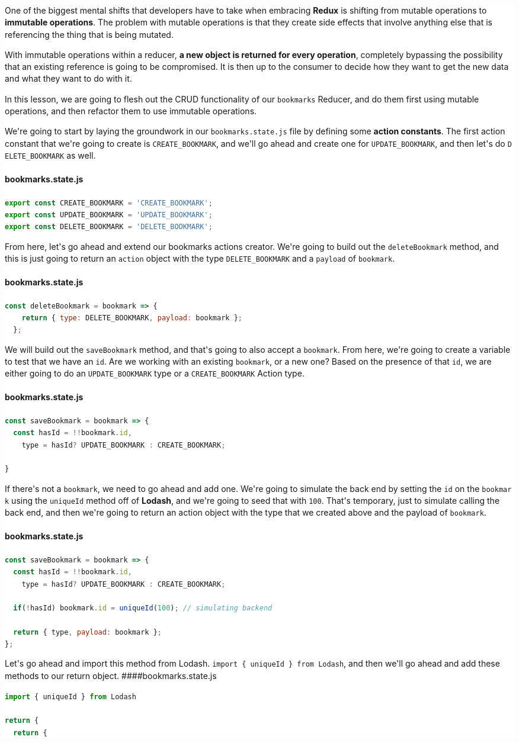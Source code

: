 One of the biggest mental shifts that developers have to take when embracing **Redux** is shifting from mutable operations to **immutable operations**. The problem with mutable operations is that they create side effects that involve anything else that is referencing the thing that is being mutated.

With immutable operations within a reducer, **a new object is returned for every operation**, completely bypassing the possibility that an existing reference is going to be compromised. It is then up to the consumer to decide how they want to get the new data and what they want to do with it.

In this lesson, we are going to flesh out the CRUD functionality of our `bookmarks` Reducer, and do them first using mutable operations, and then refactor them to use immutable operations.

We're going to start by laying the groundwork in our `bookmarks.state.js` file by defining some **action constants**. The first action constant that we're going to create is `CREATE_BOOKMARK`, and we'll go ahead and create one for `UPDATE_BOOKMARK`, and then let's do `DELETE_BOOKMARK` as well.
#### bookmarks.state.js
``` javascript
export const CREATE_BOOKMARK = 'CREATE_BOOKMARK';
export const UPDATE_BOOKMARK = 'UPDATE_BOOKMARK';
export const DELETE_BOOKMARK = 'DELETE_BOOKMARK';
```
From here, let's go ahead and extend our bookmarks actions creator. We're going to build out the `deleteBookmark` method, and this is just going to return an `action` object with the type `DELETE_BOOKMARK` and a `payload` of `bookmark`.
#### bookmarks.state.js
``` javascript
const deleteBookmark = bookmark => {
    return { type: DELETE_BOOKMARK, payload: bookmark };
  };
```
We will build out the `saveBookmark` method, and that's going to also accept a `bookmark`. From here, we're going to create a variable to test that we have an `id`. Are we working with an existing `bookmark`, or a new one? Based on the presence of that `id`, we are either going to do an `UPDATE_BOOKMARK` type or a `CREATE_BOOKMARK` Action type.
#### bookmarks.state.js
``` javascript
const saveBookmark = bookmark => {
  const hasId = !!bookmark.id,
    type = hasId? UPDATE_BOOKMARK : CREATE_BOOKMARK;

}
```
If there's not a `bookmark`, we need to go ahead and add one. We're going to simulate the back end by setting the `id` on the `bookmark` using the `uniqueId` method off of **Lodash**, and we're going to seed that with `100`. That's temporary, just to simulate calling the back end, and then we're going to return an action object with the type that we created above and the payload of `bookmark`.
#### bookmarks.state.js
``` javascript
const saveBookmark = bookmark => {
  const hasId = !!bookmark.id,
    type = hasId? UPDATE_BOOKMARK : CREATE_BOOKMARK;
    
  if(!hasId) bookmark.id = uniqueId(100); // simulating backend

  return { type, payload: bookmark };
};
```
Let's go ahead and import this method from Lodash. `import { uniqueId } from Lodash`, and then we'll go ahead and add these methods to our return object.
####bookmarks.state.js
``` javascript
import { uniqueId } from Lodash

return {
  return {
```